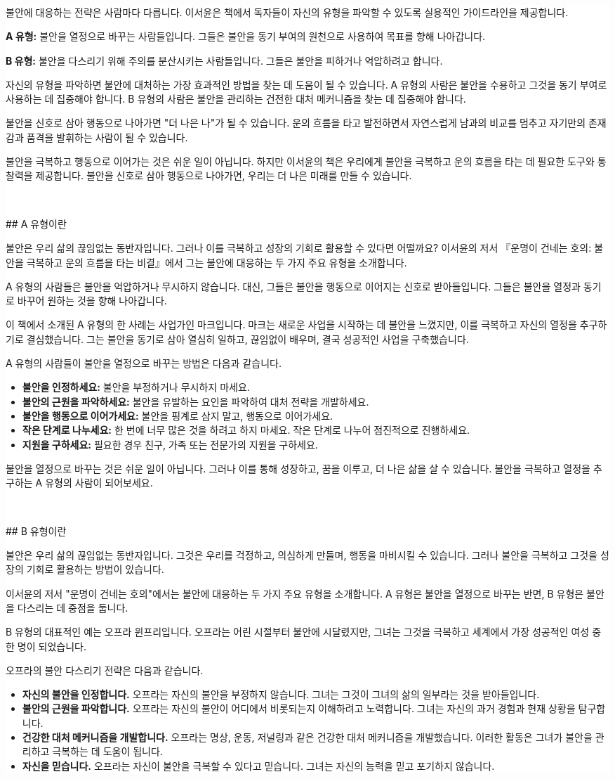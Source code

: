 불안에 대응하는 전략은 사람마다 다릅니다. 이서윤은 책에서 독자들이 자신의 유형을 파악할 수 있도록 실용적인 가이드라인을 제공합니다.

**A 유형:** 불안을 열정으로 바꾸는 사람들입니다. 그들은 불안을 동기 부여의 원천으로 사용하여 목표를 향해 나아갑니다.

**B 유형:** 불안을 다스리기 위해 주의를 분산시키는 사람들입니다. 그들은 불안을 피하거나 억압하려고 합니다.

자신의 유형을 파악하면 불안에 대처하는 가장 효과적인 방법을 찾는 데 도움이 될 수 있습니다. A 유형의 사람은 불안을 수용하고 그것을 동기 부여로 사용하는 데 집중해야 합니다. B 유형의 사람은 불안을 관리하는 건전한 대처 메커니즘을 찾는 데 집중해야 합니다.

불안을 신호로 삼아 행동으로 나아가면 "더 나은 나"가 될 수 있습니다. 운의 흐름을 타고 발전하면서 자연스럽게 남과의 비교를 멈추고 자기만의 존재감과 품격을 발휘하는 사람이 될 수 있습니다.

불안을 극복하고 행동으로 이어가는 것은 쉬운 일이 아닙니다. 하지만 이서윤의 책은 우리에게 불안을 극복하고 운의 흐름을 타는 데 필요한 도구와 통찰력을 제공합니다. 불안을 신호로 삼아 행동으로 나아가면, 우리는 더 나은 미래를 만들 수 있습니다.

<p>&nbsp;</p>
## A 유형이란

불안은 우리 삶의 끊임없는 동반자입니다. 그러나 이를 극복하고 성장의 기회로 활용할 수 있다면 어떨까요? 이서윤의 저서 『운명이 건네는 호의: 불안을 극복하고 운의 흐름을 타는 비결』에서 그는 불안에 대응하는 두 가지 주요 유형을 소개합니다.



A 유형의 사람들은 불안을 억압하거나 무시하지 않습니다. 대신, 그들은 불안을 행동으로 이어지는 신호로 받아들입니다. 그들은 불안을 열정과 동기로 바꾸어 원하는 것을 향해 나아갑니다.

이 책에서 소개된 A 유형의 한 사례는 사업가인 마크입니다. 마크는 새로운 사업을 시작하는 데 불안을 느꼈지만, 이를 극복하고 자신의 열정을 추구하기로 결심했습니다. 그는 불안을 동기로 삼아 열심히 일하고, 끊임없이 배우며, 결국 성공적인 사업을 구축했습니다.



A 유형의 사람들이 불안을 열정으로 바꾸는 방법은 다음과 같습니다.

* **불안을 인정하세요:** 불안을 부정하거나 무시하지 마세요.
* **불안의 근원을 파악하세요:** 불안을 유발하는 요인을 파악하여 대처 전략을 개발하세요.
* **불안을 행동으로 이어가세요:** 불안을 핑계로 삼지 말고, 행동으로 이어가세요.
* **작은 단계로 나누세요:** 한 번에 너무 많은 것을 하려고 하지 마세요. 작은 단계로 나누어 점진적으로 진행하세요.
* **지원을 구하세요:** 필요한 경우 친구, 가족 또는 전문가의 지원을 구하세요.

불안을 열정으로 바꾸는 것은 쉬운 일이 아닙니다. 그러나 이를 통해 성장하고, 꿈을 이루고, 더 나은 삶을 살 수 있습니다. 불안을 극복하고 열정을 추구하는 A 유형의 사람이 되어보세요.

<p>&nbsp;</p>
## B 유형이란

불안은 우리 삶의 끊임없는 동반자입니다. 그것은 우리를 걱정하고, 의심하게 만들며, 행동을 마비시킬 수 있습니다. 그러나 불안을 극복하고 그것을 성장의 기회로 활용하는 방법이 있습니다.

이서윤의 저서 "운명이 건네는 호의"에서는 불안에 대응하는 두 가지 주요 유형을 소개합니다. A 유형은 불안을 열정으로 바꾸는 반면, B 유형은 불안을 다스리는 데 중점을 둡니다.

B 유형의 대표적인 예는 오프라 윈프리입니다. 오프라는 어린 시절부터 불안에 시달렸지만, 그녀는 그것을 극복하고 세계에서 가장 성공적인 여성 중 한 명이 되었습니다.

오프라의 불안 다스리기 전략은 다음과 같습니다.

- **자신의 불안을 인정합니다.** 오프라는 자신의 불안을 부정하지 않습니다. 그녀는 그것이 그녀의 삶의 일부라는 것을 받아들입니다.
- **불안의 근원을 파악합니다.** 오프라는 자신의 불안이 어디에서 비롯되는지 이해하려고 노력합니다. 그녀는 자신의 과거 경험과 현재 상황을 탐구합니다.
- **건강한 대처 메커니즘을 개발합니다.** 오프라는 명상, 운동, 저널링과 같은 건강한 대처 메커니즘을 개발했습니다. 이러한 활동은 그녀가 불안을 관리하고 극복하는 데 도움이 됩니다.
- **자신을 믿습니다.** 오프라는 자신이 불안을 극복할 수 있다고 믿습니다. 그녀는 자신의 능력을 믿고 포기하지 않습니다.
